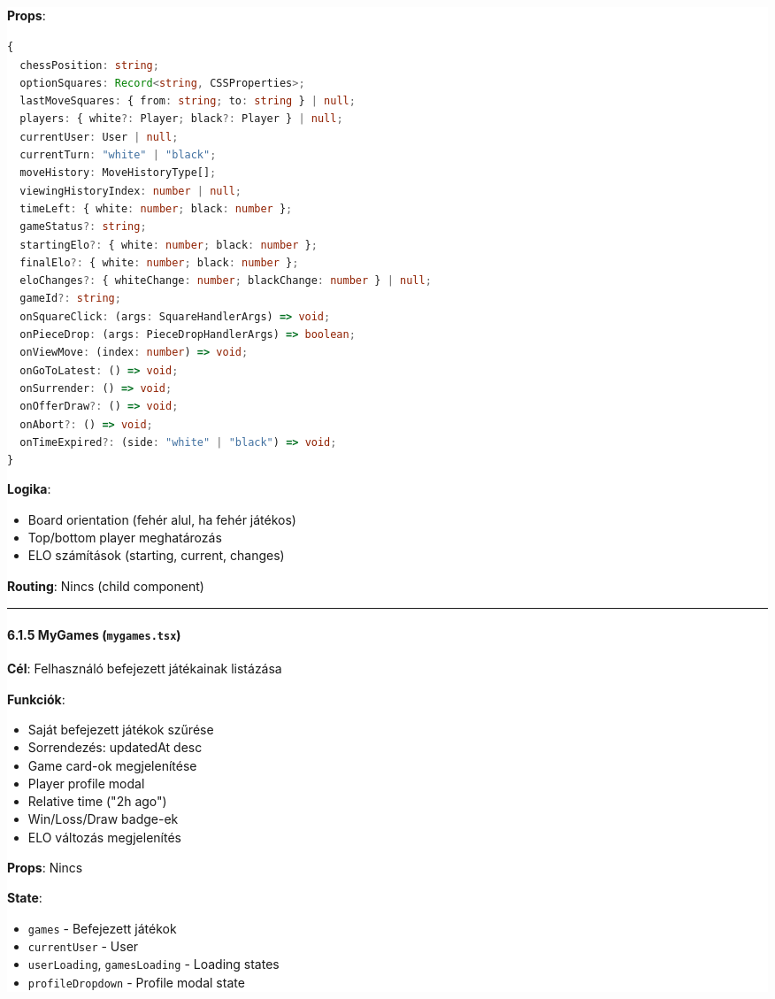 **Props**:
```typescript
{
  chessPosition: string;
  optionSquares: Record<string, CSSProperties>;
  lastMoveSquares: { from: string; to: string } | null;
  players: { white?: Player; black?: Player } | null;
  currentUser: User | null;
  currentTurn: "white" | "black";
  moveHistory: MoveHistoryType[];
  viewingHistoryIndex: number | null;
  timeLeft: { white: number; black: number };
  gameStatus?: string;
  startingElo?: { white: number; black: number };
  finalElo?: { white: number; black: number };
  eloChanges?: { whiteChange: number; blackChange: number } | null;
  gameId?: string;
  onSquareClick: (args: SquareHandlerArgs) => void;
  onPieceDrop: (args: PieceDropHandlerArgs) => boolean;
  onViewMove: (index: number) => void;
  onGoToLatest: () => void;
  onSurrender: () => void;
  onOfferDraw?: () => void;
  onAbort?: () => void;
  onTimeExpired?: (side: "white" | "black") => void;
}
```

**Logika**:
- Board orientation (fehér alul, ha fehér játékos)
- Top/bottom player meghatározás
- ELO számítások (starting, current, changes)

**Routing**: Nincs (child component)

---

#### 6.1.5 MyGames (`mygames.tsx`)
**Cél**: Felhasználó befejezett játékainak listázása

**Funkciók**:
- Saját befejezett játékok szűrése
- Sorrendezés: updatedAt desc
- Game card-ok megjelenítése
- Player profile modal
- Relative time ("2h ago")
- Win/Loss/Draw badge-ek
- ELO változás megjelenítés

**Props**: Nincs

**State**:
- `games` - Befejezett játékok
- `currentUser` - User
- `userLoading`, `gamesLoading` - Loading states
- `profileDropdown` - Profile modal state
